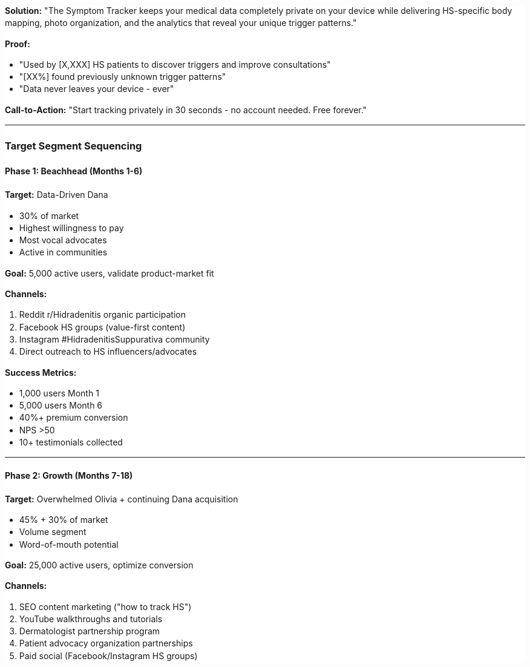 **Solution:**
"The Symptom Tracker keeps your medical data completely private on your device while delivering HS-specific body mapping, photo organization, and the analytics that reveal your unique trigger patterns."

**Proof:**
- "Used by [X,XXX] HS patients to discover triggers and improve consultations"
- "[XX%] found previously unknown trigger patterns"
- "Data never leaves your device - ever"

**Call-to-Action:**
"Start tracking privately in 30 seconds - no account needed. Free forever."

---

### Target Segment Sequencing

#### Phase 1: Beachhead (Months 1-6)

**Target:** Data-Driven Dana
- 30% of market
- Highest willingness to pay
- Most vocal advocates
- Active in communities

**Goal:** 5,000 active users, validate product-market fit

**Channels:**
1. Reddit r/Hidradenitis organic participation
2. Facebook HS groups (value-first content)
3. Instagram #HidradenitisSuppurativa community
4. Direct outreach to HS influencers/advocates

**Success Metrics:**
- 1,000 users Month 1
- 5,000 users Month 6
- 40%+ premium conversion
- NPS >50
- 10+ testimonials collected

---

#### Phase 2: Growth (Months 7-18)

**Target:** Overwhelmed Olivia + continuing Dana acquisition
- 45% + 30% of market
- Volume segment
- Word-of-mouth potential

**Goal:** 25,000 active users, optimize conversion

**Channels:**
1. SEO content marketing ("how to track HS")
2. YouTube walkthroughs and tutorials
3. Dermatologist partnership program
4. Patient advocacy organization partnerships
5. Paid social (Facebook/Instagram HS groups)
